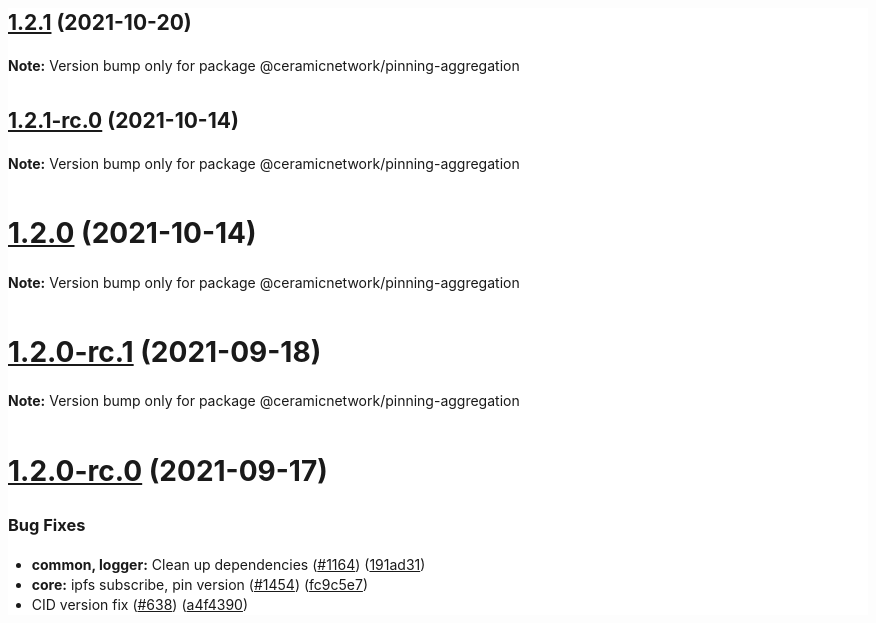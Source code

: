 



## [1.2.1](https://github.com/ceramicnetwork/js-ceramic/compare/@ceramicnetwork/pinning-aggregation@1.2.1-rc.0...@ceramicnetwork/pinning-aggregation@1.2.1) (2021-10-20)

**Note:** Version bump only for package @ceramicnetwork/pinning-aggregation





## [1.2.1-rc.0](https://github.com/ceramicnetwork/js-ceramic/compare/@ceramicnetwork/pinning-aggregation@1.2.0...@ceramicnetwork/pinning-aggregation@1.2.1-rc.0) (2021-10-14)

**Note:** Version bump only for package @ceramicnetwork/pinning-aggregation





# [1.2.0](https://github.com/ceramicnetwork/js-ceramic/compare/@ceramicnetwork/pinning-aggregation@1.2.0-rc.1...@ceramicnetwork/pinning-aggregation@1.2.0) (2021-10-14)

**Note:** Version bump only for package @ceramicnetwork/pinning-aggregation





# [1.2.0-rc.1](https://github.com/ceramicnetwork/js-ceramic/compare/@ceramicnetwork/pinning-aggregation@1.2.0-rc.0...@ceramicnetwork/pinning-aggregation@1.2.0-rc.1) (2021-09-18)

**Note:** Version bump only for package @ceramicnetwork/pinning-aggregation





# [1.2.0-rc.0](https://github.com/ceramicnetwork/js-ceramic/compare/@ceramicnetwork/pinning-aggregation@1.1.4...@ceramicnetwork/pinning-aggregation@1.2.0-rc.0) (2021-09-17)


### Bug Fixes

* **common, logger:** Clean up dependencies ([#1164](https://github.com/ceramicnetwork/js-ceramic/issues/1164)) ([191ad31](https://github.com/ceramicnetwork/js-ceramic/commit/191ad310b87ac9aba97bb84b122908337f35aa11))
* **core:** ipfs subscribe, pin version ([#1454](https://github.com/ceramicnetwork/js-ceramic/issues/1454)) ([fc9c5e7](https://github.com/ceramicnetwork/js-ceramic/commit/fc9c5e77ef84be448744b92fb35d5e3bf06f264d))
* CID version fix ([#638](https://github.com/ceramicnetwork/js-ceramic/issues/638)) ([a4f4390](https://github.com/ceramicnetwork/js-ceramic/commit/a4f4390ea561e991cae93dd26b9b122d10caef32))
